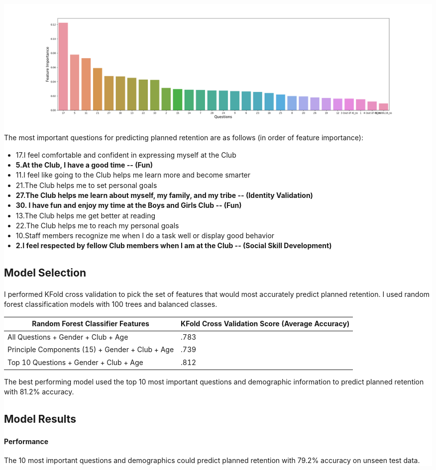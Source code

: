 ![](images/feature_import_f.png)

The most important questions for predicting planned retention are as follows (in order of feature importance):
* 17.I feel comfortable and confident in expressing myself at the Club
* **5.At the Club, I have a good time -- (Fun)**
* 11.I feel like going to the Club helps me learn more and become smarter
* 21.The Club helps me to set personal goals
* **27.The Club helps me learn about myself, my family, and my tribe -- (Identity Validation)**
* **30. I have fun and enjoy my time at the Boys and Girls Club -- (Fun)**
* 13.The Club helps me get better at reading
* 22.The Club helps me to reach my personal goals
* 10.Staff members recognize me when I do a task well or display good behavior
* **2.I feel respected by fellow Club members when I am at the Club -- (Social Skill Development)**

## Model Selection

I performed KFold cross validation to pick the set of features that would most accurately predict planned retention. I used random forest classification models with 100 trees and balanced classes.

| Random Forest Classifier Features               | KFold Cross Validation Score (Average Accuracy) |
|-------------------------------------------------|----------------------------|
| All Questions + Gender + Club + Age             | .783                       |
| Principle Components (15) + Gender + Club + Age | .739                       |
| Top 10 Questions + Gender + Club + Age          | .812                       |

The best performing model used the top 10 most important questions and demographic information to predict planned retention with 81.2% accuracy.

## Model Results
#### Performance

The 10 most important questions and demographics could predict planned retention with 79.2% accuracy on unseen test data.
